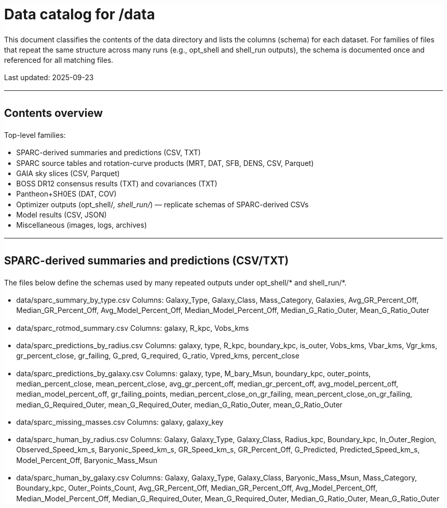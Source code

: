 # Data catalog for /data

This document classifies the contents of the data directory and lists the columns (schema) for each dataset. For families of files that repeat the same structure across many runs (e.g., opt_shell and shell_run outputs), the schema is documented once and referenced for all matching files.

Last updated: 2025-09-23

---

## Contents overview

Top-level families:
- SPARC-derived summaries and predictions (CSV, TXT)
- SPARC source tables and rotation-curve products (MRT, DAT, SFB, DENS, CSV, Parquet)
- GAIA sky slices (CSV, Parquet)
- BOSS DR12 consensus results (TXT) and covariances (TXT)
- Pantheon+SH0ES (DAT, COV)
- Optimizer outputs (opt_shell/*, shell_run/*) — replicate schemas of SPARC-derived CSVs
- Model results (CSV, JSON)
- Miscellaneous (images, logs, archives)

---

## SPARC-derived summaries and predictions (CSV/TXT)

The files below define the schemas used by many repeated outputs under opt_shell/* and shell_run/*.

- data/sparc_summary_by_type.csv
  Columns: Galaxy_Type, Galaxy_Class, Mass_Category, Galaxies, Avg_GR_Percent_Off, Median_GR_Percent_Off, Avg_Model_Percent_Off, Median_Model_Percent_Off, Median_G_Ratio_Outer, Mean_G_Ratio_Outer

- data/sparc_rotmod_summary.csv
  Columns: galaxy, R_kpc, Vobs_kms

- data/sparc_predictions_by_radius.csv
  Columns: galaxy, type, R_kpc, boundary_kpc, is_outer, Vobs_kms, Vbar_kms, Vgr_kms, gr_percent_close, gr_failing, G_pred, G_required, G_ratio, Vpred_kms, percent_close

- data/sparc_predictions_by_galaxy.csv
  Columns: galaxy, type, M_bary_Msun, boundary_kpc, outer_points, median_percent_close, mean_percent_close, avg_gr_percent_off, median_gr_percent_off, avg_model_percent_off, median_model_percent_off, gr_failing_points, median_percent_close_on_gr_failing, mean_percent_close_on_gr_failing, median_G_Required_Outer, mean_G_Required_Outer, median_G_Ratio_Outer, mean_G_Ratio_Outer

- data/sparc_missing_masses.csv
  Columns: galaxy, galaxy_key

- data/sparc_human_by_radius.csv
  Columns: Galaxy, Galaxy_Type, Galaxy_Class, Radius_kpc, Boundary_kpc, In_Outer_Region, Observed_Speed_km_s, Baryonic_Speed_km_s, GR_Speed_km_s, GR_Percent_Off, G_Predicted, Predicted_Speed_km_s, Model_Percent_Off, Baryonic_Mass_Msun

- data/sparc_human_by_galaxy.csv
  Columns: Galaxy, Galaxy_Type, Galaxy_Class, Baryonic_Mass_Msun, Mass_Category, Boundary_kpc, Outer_Points_Count, Avg_GR_Percent_Off, Median_GR_Percent_Off, Avg_Model_Percent_Off, Median_Model_Percent_Off, Median_G_Required_Outer, Mean_G_Required_Outer, Median_G_Ratio_Outer, Mean_G_Ratio_Outer
